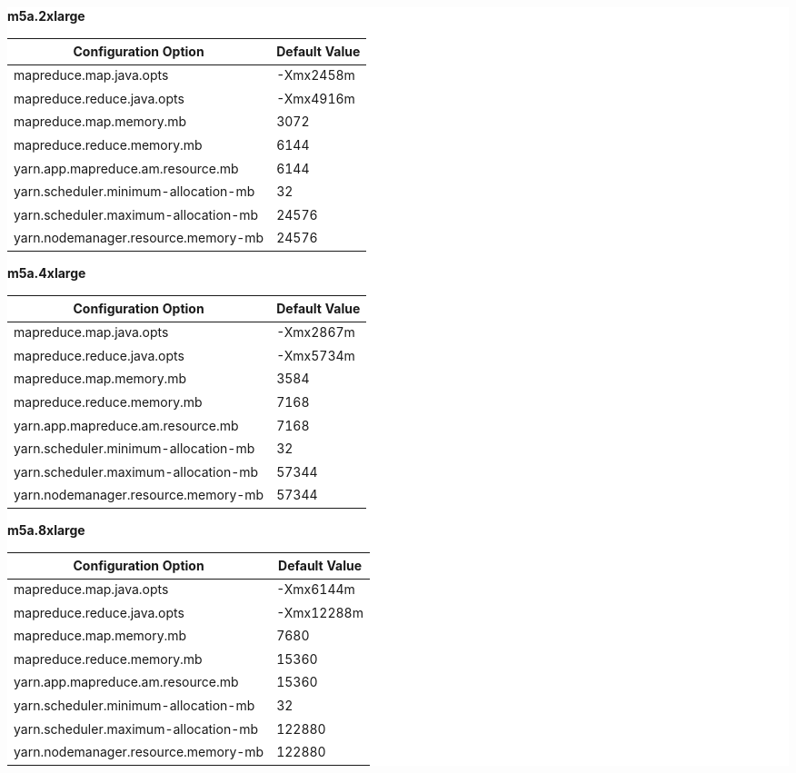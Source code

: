
**m5a\.2xlarge**  

| Configuration Option | Default Value | 
| --- | --- | 
| mapreduce\.map\.java\.opts | \-Xmx2458m | 
| mapreduce\.reduce\.java\.opts | \-Xmx4916m | 
| mapreduce\.map\.memory\.mb | 3072 | 
| mapreduce\.reduce\.memory\.mb | 6144 | 
| yarn\.app\.mapreduce\.am\.resource\.mb | 6144 | 
| yarn\.scheduler\.minimum\-allocation\-mb | 32 | 
| yarn\.scheduler\.maximum\-allocation\-mb | 24576 | 
| yarn\.nodemanager\.resource\.memory\-mb | 24576 | 


**m5a\.4xlarge**  

| Configuration Option | Default Value | 
| --- | --- | 
| mapreduce\.map\.java\.opts | \-Xmx2867m | 
| mapreduce\.reduce\.java\.opts | \-Xmx5734m | 
| mapreduce\.map\.memory\.mb | 3584 | 
| mapreduce\.reduce\.memory\.mb | 7168 | 
| yarn\.app\.mapreduce\.am\.resource\.mb | 7168 | 
| yarn\.scheduler\.minimum\-allocation\-mb | 32 | 
| yarn\.scheduler\.maximum\-allocation\-mb | 57344 | 
| yarn\.nodemanager\.resource\.memory\-mb | 57344 | 


**m5a\.8xlarge**  

| Configuration Option | Default Value | 
| --- | --- | 
| mapreduce\.map\.java\.opts | \-Xmx6144m | 
| mapreduce\.reduce\.java\.opts | \-Xmx12288m | 
| mapreduce\.map\.memory\.mb | 7680 | 
| mapreduce\.reduce\.memory\.mb | 15360 | 
| yarn\.app\.mapreduce\.am\.resource\.mb | 15360 | 
| yarn\.scheduler\.minimum\-allocation\-mb | 32 | 
| yarn\.scheduler\.maximum\-allocation\-mb | 122880 | 
| yarn\.nodemanager\.resource\.memory\-mb | 122880 | 
